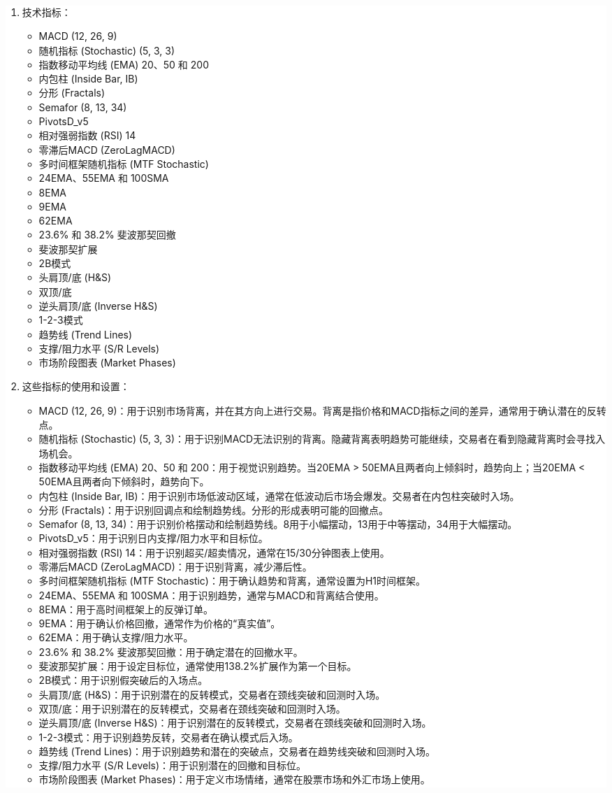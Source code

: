 1. 技术指标：
   - MACD (12, 26, 9)
   - 随机指标 (Stochastic) (5, 3, 3)
   - 指数移动平均线 (EMA) 20、50 和 200
   - 内包柱 (Inside Bar, IB)
   - 分形 (Fractals)
   - Semafor (8, 13, 34)
   - PivotsD_v5
   - 相对强弱指数 (RSI) 14
   - 零滞后MACD (ZeroLagMACD)
   - 多时间框架随机指标 (MTF Stochastic)
   - 24EMA、55EMA 和 100SMA
   - 8EMA
   - 9EMA
   - 62EMA
   - 23.6% 和 38.2% 斐波那契回撤
   - 斐波那契扩展
   - 2B模式
   - 头肩顶/底 (H&S)
   - 双顶/底
   - 逆头肩顶/底 (Inverse H&S)
   - 1-2-3模式
   - 趋势线 (Trend Lines)
   - 支撑/阻力水平 (S/R Levels)
   - 市场阶段图表 (Market Phases)

2. 这些指标的使用和设置：
   - MACD (12, 26, 9)：用于识别市场背离，并在其方向上进行交易。背离是指价格和MACD指标之间的差异，通常用于确认潜在的反转点。
   - 随机指标 (Stochastic) (5, 3, 3)：用于识别MACD无法识别的背离。隐藏背离表明趋势可能继续，交易者在看到隐藏背离时会寻找入场机会。
   - 指数移动平均线 (EMA) 20、50 和 200：用于视觉识别趋势。当20EMA > 50EMA且两者向上倾斜时，趋势向上；当20EMA < 50EMA且两者向下倾斜时，趋势向下。
   - 内包柱 (Inside Bar, IB)：用于识别市场低波动区域，通常在低波动后市场会爆发。交易者在内包柱突破时入场。
   - 分形 (Fractals)：用于识别回调点和绘制趋势线。分形的形成表明可能的回撤点。
   - Semafor (8, 13, 34)：用于识别价格摆动和绘制趋势线。8用于小幅摆动，13用于中等摆动，34用于大幅摆动。
   - PivotsD_v5：用于识别日内支撑/阻力水平和目标位。
   - 相对强弱指数 (RSI) 14：用于识别超买/超卖情况，通常在15/30分钟图表上使用。
   - 零滞后MACD (ZeroLagMACD)：用于识别背离，减少滞后性。
   - 多时间框架随机指标 (MTF Stochastic)：用于确认趋势和背离，通常设置为H1时间框架。
   - 24EMA、55EMA 和 100SMA：用于识别趋势，通常与MACD和背离结合使用。
   - 8EMA：用于高时间框架上的反弹订单。
   - 9EMA：用于确认价格回撤，通常作为价格的“真实值”。
   - 62EMA：用于确认支撑/阻力水平。
   - 23.6% 和 38.2% 斐波那契回撤：用于确定潜在的回撤水平。
   - 斐波那契扩展：用于设定目标位，通常使用138.2%扩展作为第一个目标。
   - 2B模式：用于识别假突破后的入场点。
   - 头肩顶/底 (H&S)：用于识别潜在的反转模式，交易者在颈线突破和回测时入场。
   - 双顶/底：用于识别潜在的反转模式，交易者在颈线突破和回测时入场。
   - 逆头肩顶/底 (Inverse H&S)：用于识别潜在的反转模式，交易者在颈线突破和回测时入场。
   - 1-2-3模式：用于识别趋势反转，交易者在确认模式后入场。
   - 趋势线 (Trend Lines)：用于识别趋势和潜在的突破点，交易者在趋势线突破和回测时入场。
   - 支撑/阻力水平 (S/R Levels)：用于识别潜在的回撤和目标位。
   - 市场阶段图表 (Market Phases)：用于定义市场情绪，通常在股票市场和外汇市场上使用。

